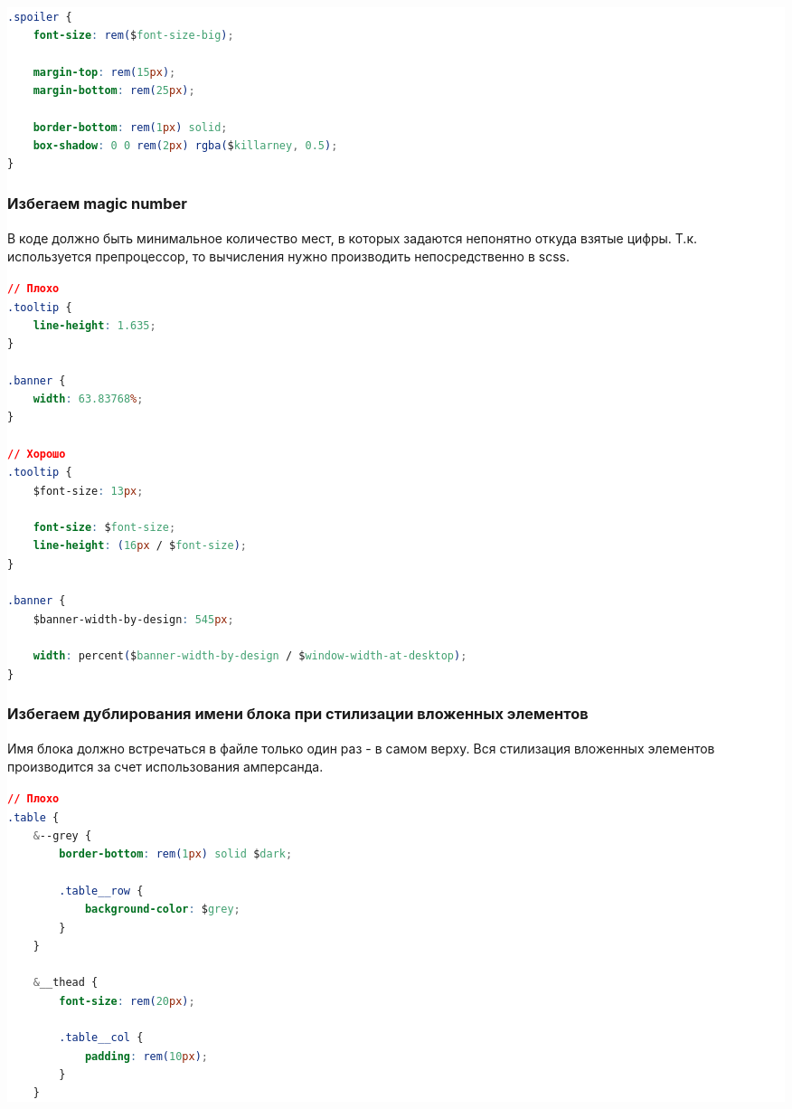 ``` css
.spoiler {
    font-size: rem($font-size-big);

    margin-top: rem(15px);
    margin-bottom: rem(25px);

    border-bottom: rem(1px) solid;
    box-shadow: 0 0 rem(2px) rgba($killarney, 0.5);
}
```


### Избегаем magic number
В коде должно быть минимальное количество мест, в которых задаются непонятно откуда взятые цифры. Т.к. используется препроцессор, то вычисления нужно производить непосредственно в scss.
``` css
// Плохо
.tooltip {
    line-height: 1.635;
}

.banner {
    width: 63.83768%;
}

// Хорошо
.tooltip {
    $font-size: 13px;

    font-size: $font-size;
    line-height: (16px / $font-size);
}

.banner {
    $banner-width-by-design: 545px;

    width: percent($banner-width-by-design / $window-width-at-desktop);
}
```

### Избегаем дублирования имени блока при стилизации вложенных элементов
Имя блока должно встречаться в файле только один раз - в самом верху. Вся стилизация вложенных элементов производится за счет использования амперсанда.
``` css
// Плохо
.table {
    &--grey {
        border-bottom: rem(1px) solid $dark;

        .table__row {
            background-color: $grey;
        }
    }

    &__thead {
        font-size: rem(20px);

        .table__col {
            padding: rem(10px);
        }
    }

```